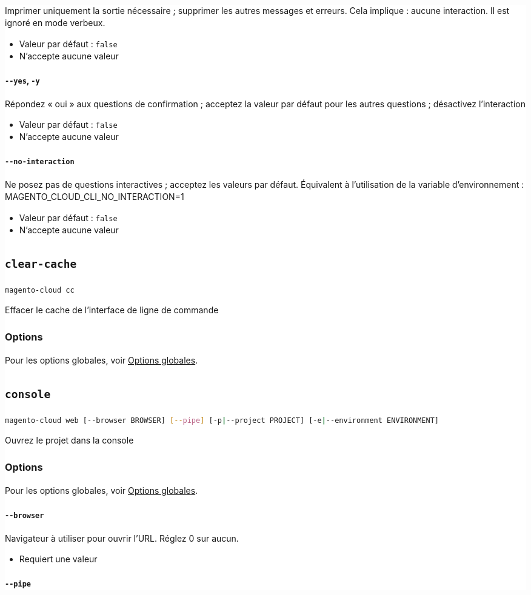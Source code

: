 Imprimer uniquement la sortie nécessaire ; supprimer les autres messages et erreurs. Cela implique : aucune interaction. Il est ignoré en mode verbeux.

- Valeur par défaut : `false`
- N’accepte aucune valeur

#### `--yes`, `-y`

Répondez « oui » aux questions de confirmation ; acceptez la valeur par défaut pour les autres questions ; désactivez l’interaction

- Valeur par défaut : `false`
- N’accepte aucune valeur

#### `--no-interaction`

Ne posez pas de questions interactives ; acceptez les valeurs par défaut. Équivalent à l’utilisation de la variable d’environnement : MAGENTO_CLOUD_CLI_NO_INTERACTION=1

- Valeur par défaut : `false`
- N’accepte aucune valeur


## `clear-cache`

```bash
magento-cloud cc
```

Effacer le cache de l’interface de ligne de commande

### Options

Pour les options globales, voir [Options globales](#global-options).


## `console`

```bash
magento-cloud web [--browser BROWSER] [--pipe] [-p|--project PROJECT] [-e|--environment ENVIRONMENT]
```

Ouvrez le projet dans la console

### Options

Pour les options globales, voir [Options globales](#global-options).

#### `--browser`

Navigateur à utiliser pour ouvrir l’URL. Réglez 0 sur aucun.

- Requiert une valeur

#### `--pipe`
